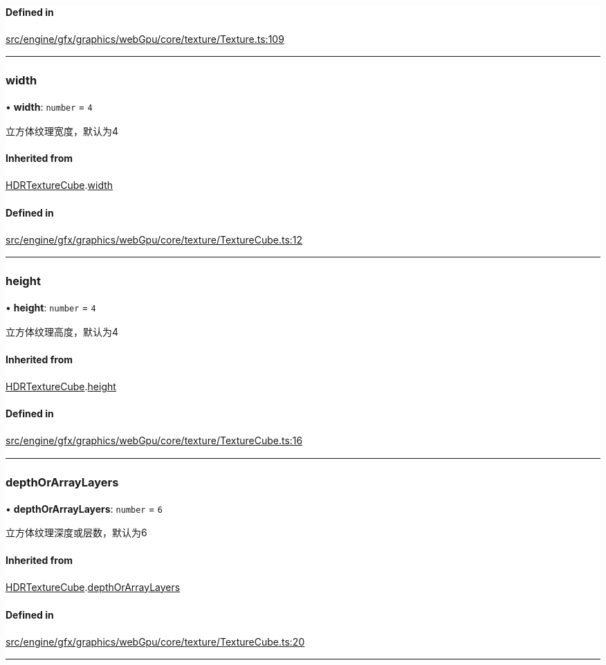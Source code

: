 #### Defined in

[src/engine/gfx/graphics/webGpu/core/texture/Texture.ts:109](https://github.com/Orillusion/orillusion/blob/main/src/engine/gfx/graphics/webGpu/core/texture/Texture.ts#L109)

___

### width

• **width**: `number` = `4`

立方体纹理宽度，默认为4

#### Inherited from

[HDRTextureCube](HDRTextureCube.md).[width](HDRTextureCube.md#width)

#### Defined in

[src/engine/gfx/graphics/webGpu/core/texture/TextureCube.ts:12](https://github.com/Orillusion/orillusion/blob/main/src/engine/gfx/graphics/webGpu/core/texture/TextureCube.ts#L12)

___

### height

• **height**: `number` = `4`

立方体纹理高度，默认为4

#### Inherited from

[HDRTextureCube](HDRTextureCube.md).[height](HDRTextureCube.md#height)

#### Defined in

[src/engine/gfx/graphics/webGpu/core/texture/TextureCube.ts:16](https://github.com/Orillusion/orillusion/blob/main/src/engine/gfx/graphics/webGpu/core/texture/TextureCube.ts#L16)

___

### depthOrArrayLayers

• **depthOrArrayLayers**: `number` = `6`

立方体纹理深度或层数，默认为6

#### Inherited from

[HDRTextureCube](HDRTextureCube.md).[depthOrArrayLayers](HDRTextureCube.md#depthorarraylayers)

#### Defined in

[src/engine/gfx/graphics/webGpu/core/texture/TextureCube.ts:20](https://github.com/Orillusion/orillusion/blob/main/src/engine/gfx/graphics/webGpu/core/texture/TextureCube.ts#L20)

___
